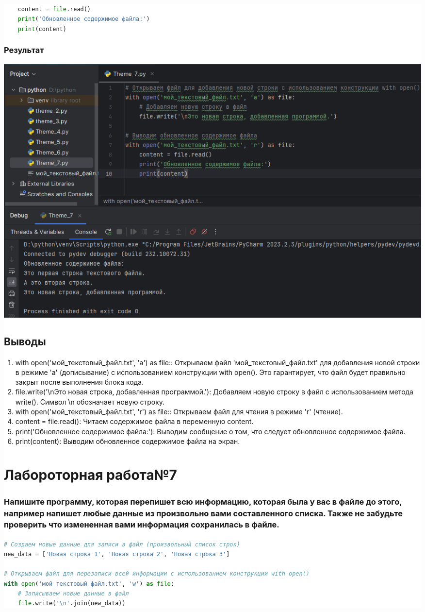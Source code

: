```python
    content = file.read()
    print('Обновленное содержимое файла:')
    print(content)
```
### Результат
![Меню](https://github.com/Dardners/python-programming/blob/main/picture/Theme_7-6.png)
## Выводы
1. with open('мой_текстовый_файл.txt', 'a') as file:: Открываем файл 'мой_текстовый_файл.txt' для добавления новой строки в режиме 'a' (дописывание) с использованием конструкции with open(). Это гарантирует, что файл будет правильно закрыт после выполнения блока кода.
2. file.write('\nЭто новая строка, добавленная программой.'): Добавляем новую строку в файл с использованием метода write(). Символ \n обозначает новую строку.
3. with open('мой_текстовый_файл.txt', 'r') as file:: Открываем файл для чтения в режиме 'r' (чтение).
4. content = file.read(): Читаем содержимое файла в переменную content.
5. print('Обновленное содержимое файла:'): Выводим сообщение о том, что следует обновленное содержимое файла.
6. print(content): Выводим обновленное содержимое файла на экран.

# Лабороторная работа№7
### Напишите программу, которая перепишет всю информацию, которая была у вас в файле до этого, например напишет любые данные из произвольно вами составленного списка. Также не забудьте проверить что измененная вами информация сохранилась в файле. 
```python
# Создаем новые данные для записи в файл (произвольный список строк)
new_data = ['Новая строка 1', 'Новая строка 2', 'Новая строка 3']

# Открываем файл для перезаписи всей информации с использованием конструкции with open()
with open('мой_текстовый_файл.txt', 'w') as file:
    # Записываем новые данные в файл
    file.write('\n'.join(new_data))
```
